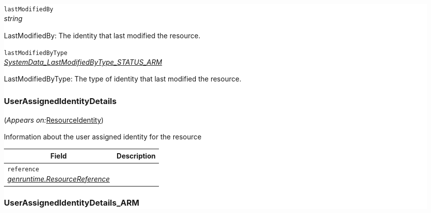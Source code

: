 <tr>
<td>
<code>lastModifiedBy</code><br/>
<em>
string
</em>
</td>
<td>
<p>LastModifiedBy: The identity that last modified the resource.</p>
</td>
</tr>
<tr>
<td>
<code>lastModifiedByType</code><br/>
<em>
<a href="#appconfiguration.azure.com/v1api20220501.SystemData_LastModifiedByType_STATUS_ARM">
SystemData_LastModifiedByType_STATUS_ARM
</a>
</em>
</td>
<td>
<p>LastModifiedByType: The type of identity that last modified the resource.</p>
</td>
</tr>
</tbody>
</table>
<h3 id="appconfiguration.azure.com/v1api20220501.UserAssignedIdentityDetails">UserAssignedIdentityDetails
</h3>
<p>
(<em>Appears on:</em><a href="#appconfiguration.azure.com/v1api20220501.ResourceIdentity">ResourceIdentity</a>)
</p>
<div>
<p>Information about the user assigned identity for the resource</p>
</div>
<table>
<thead>
<tr>
<th>Field</th>
<th>Description</th>
</tr>
</thead>
<tbody>
<tr>
<td>
<code>reference</code><br/>
<em>
<a href="https://pkg.go.dev/github.com/Azure/azure-service-operator/v2/pkg/genruntime#ResourceReference">
genruntime.ResourceReference
</a>
</em>
</td>
<td>
</td>
</tr>
</tbody>
</table>
<h3 id="appconfiguration.azure.com/v1api20220501.UserAssignedIdentityDetails_ARM">UserAssignedIdentityDetails_ARM
</h3>
<p>